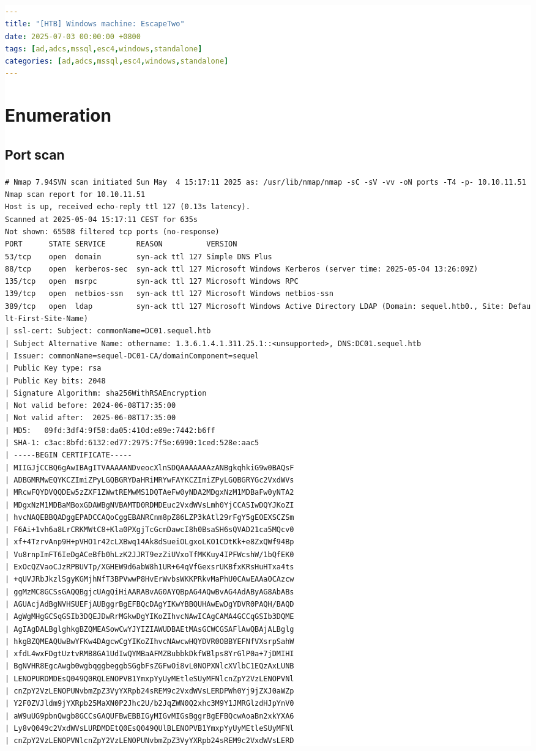 ```yaml
---
title: "[HTB] Windows machine: EscapeTwo"
date: 2025-07-03 00:00:00 +0800
tags: [ad,adcs,mssql,esc4,windows,standalone]
categories: [ad,adcs,mssql,esc4,windows,standalone]
---
```



# Enumeration

## Port scan

```
# Nmap 7.94SVN scan initiated Sun May  4 15:17:11 2025 as: /usr/lib/nmap/nmap -sC -sV -vv -oN ports -T4 -p- 10.10.11.51
Nmap scan report for 10.10.11.51
Host is up, received echo-reply ttl 127 (0.13s latency).
Scanned at 2025-05-04 15:17:11 CEST for 635s
Not shown: 65508 filtered tcp ports (no-response)
PORT      STATE SERVICE       REASON          VERSION
53/tcp    open  domain        syn-ack ttl 127 Simple DNS Plus
88/tcp    open  kerberos-sec  syn-ack ttl 127 Microsoft Windows Kerberos (server time: 2025-05-04 13:26:09Z)
135/tcp   open  msrpc         syn-ack ttl 127 Microsoft Windows RPC
139/tcp   open  netbios-ssn   syn-ack ttl 127 Microsoft Windows netbios-ssn
389/tcp   open  ldap          syn-ack ttl 127 Microsoft Windows Active Directory LDAP (Domain: sequel.htb0., Site: Default-First-Site-Name)
| ssl-cert: Subject: commonName=DC01.sequel.htb
| Subject Alternative Name: othername: 1.3.6.1.4.1.311.25.1::<unsupported>, DNS:DC01.sequel.htb
| Issuer: commonName=sequel-DC01-CA/domainComponent=sequel
| Public Key type: rsa
| Public Key bits: 2048
| Signature Algorithm: sha256WithRSAEncryption
| Not valid before: 2024-06-08T17:35:00
| Not valid after:  2025-06-08T17:35:00
| MD5:   09fd:3df4:9f58:da05:410d:e89e:7442:b6ff
| SHA-1: c3ac:8bfd:6132:ed77:2975:7f5e:6990:1ced:528e:aac5
| -----BEGIN CERTIFICATE-----
| MIIGJjCCBQ6gAwIBAgITVAAAAANDveocXlnSDQAAAAAAAzANBgkqhkiG9w0BAQsF
| ADBGMRMwEQYKCZImiZPyLGQBGRYDaHRiMRYwFAYKCZImiZPyLGQBGRYGc2VxdWVs
| MRcwFQYDVQQDEw5zZXF1ZWwtREMwMS1DQTAeFw0yNDA2MDgxNzM1MDBaFw0yNTA2
| MDgxNzM1MDBaMBoxGDAWBgNVBAMTD0RDMDEuc2VxdWVsLmh0YjCCASIwDQYJKoZI
| hvcNAQEBBQADggEPADCCAQoCggEBANRCnm8pZ86LZP3kAtl29rFgY5gEOEXSCZSm
| F6Ai+1vh6a8LrCRKMWtC8+Kla0PXgjTcGcmDawcI8h0BsaSH6sQVAD21ca5MQcv0
| xf+4TzrvAnp9H+pVHO1r42cLXBwq14Ak8dSueiOLgxoLKO1CDtKk+e8ZxQWf94Bp
| Vu8rnpImFT6IeDgACeBfb0hLzK2JJRT9ezZiUVxoTfMKKuy4IPFWcshW/1bQfEK0
| ExOcQZVaoCJzRPBUVTp/XGHEW9d6abW8h1UR+64qVfGexsrUKBfxKRsHuHTxa4ts
| +qUVJRbJkzlSgyKGMjhNfT3BPVwwP8HvErWvbsWKKPRkvMaPhU0CAwEAAaOCAzcw
| ggMzMC8GCSsGAQQBgjcUAgQiHiAARABvAG0AYQBpAG4AQwBvAG4AdAByAG8AbABs
| AGUAcjAdBgNVHSUEFjAUBggrBgEFBQcDAgYIKwYBBQUHAwEwDgYDVR0PAQH/BAQD
| AgWgMHgGCSqGSIb3DQEJDwRrMGkwDgYIKoZIhvcNAwICAgCAMA4GCCqGSIb3DQME
| AgIAgDALBglghkgBZQMEASowCwYJYIZIAWUDBAEtMAsGCWCGSAFlAwQBAjALBglg
| hkgBZQMEAQUwBwYFKw4DAgcwCgYIKoZIhvcNAwcwHQYDVR0OBBYEFNfVXsrpSahW
| xfdL4wxFDgtUztvRMB8GA1UdIwQYMBaAFMZBubbkDkfWBlps8YrGlP0a+7jDMIHI
| BgNVHR8EgcAwgb0wgbqggbeggbSGgbFsZGFwOi8vL0NOPXNlcXVlbC1EQzAxLUNB
| LENOPURDMDEsQ049Q0RQLENOPVB1YmxpYyUyMEtleSUyMFNlcnZpY2VzLENOPVNl
| cnZpY2VzLENOPUNvbmZpZ3VyYXRpb24sREM9c2VxdWVsLERDPWh0Yj9jZXJ0aWZp
| Y2F0ZVJldm9jYXRpb25MaXN0P2Jhc2U/b2JqZWN0Q2xhc3M9Y1JMRGlzdHJpYnV0
| aW9uUG9pbnQwgb8GCCsGAQUFBwEBBIGyMIGvMIGsBggrBgEFBQcwAoaBn2xkYXA6
| Ly8vQ049c2VxdWVsLURDMDEtQ0EsQ049QUlBLENOPVB1YmxpYyUyMEtleSUyMFNl
| cnZpY2VzLENOPVNlcnZpY2VzLENOPUNvbmZpZ3VyYXRpb24sREM9c2VxdWVsLERD
```